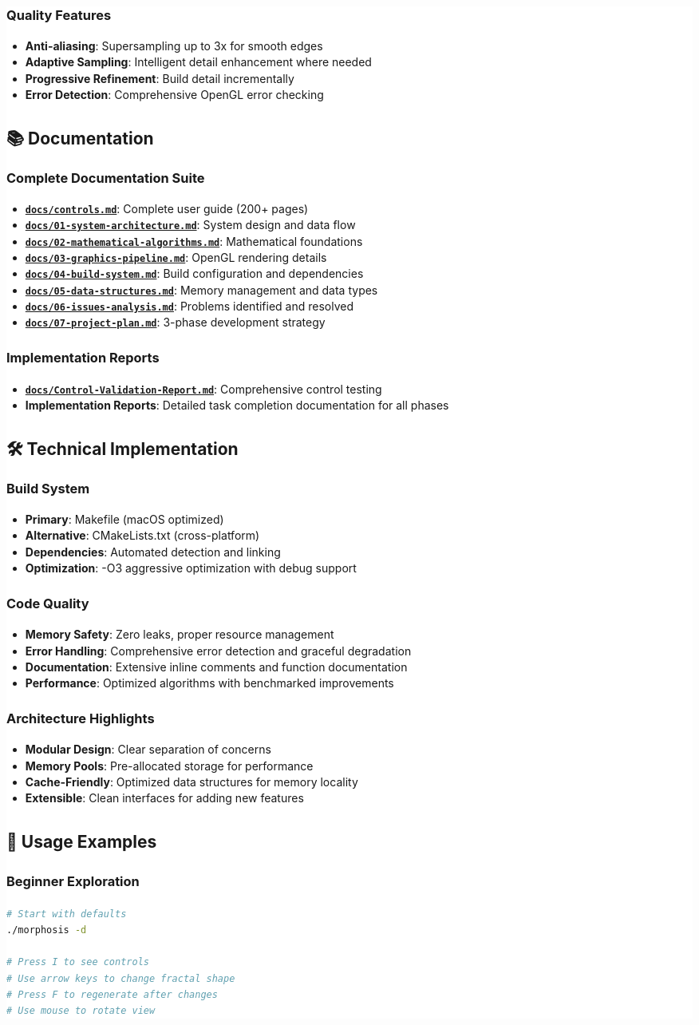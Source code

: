 ### Quality Features
- **Anti-aliasing**: Supersampling up to 3x for smooth edges
- **Adaptive Sampling**: Intelligent detail enhancement where needed
- **Progressive Refinement**: Build detail incrementally
- **Error Detection**: Comprehensive OpenGL error checking

## 📚 Documentation

### Complete Documentation Suite
- **[`docs/controls.md`](docs/controls.md)**: Complete user guide (200+ pages)
- **[`docs/01-system-architecture.md`](docs/01-system-architecture.md)**: System design and data flow
- **[`docs/02-mathematical-algorithms.md`](docs/02-mathematical-algorithms.md)**: Mathematical foundations
- **[`docs/03-graphics-pipeline.md`](docs/03-graphics-pipeline.md)**: OpenGL rendering details
- **[`docs/04-build-system.md`](docs/04-build-system.md)**: Build configuration and dependencies
- **[`docs/05-data-structures.md`](docs/05-data-structures.md)**: Memory management and data types
- **[`docs/06-issues-analysis.md`](docs/06-issues-analysis.md)**: Problems identified and resolved
- **[`docs/07-project-plan.md`](docs/07-project-plan.md)**: 3-phase development strategy

### Implementation Reports
- **[`docs/Control-Validation-Report.md`](docs/Control-Validation-Report.md)**: Comprehensive control testing
- **Implementation Reports**: Detailed task completion documentation for all phases

## 🛠 Technical Implementation

### Build System
- **Primary**: Makefile (macOS optimized)
- **Alternative**: CMakeLists.txt (cross-platform)
- **Dependencies**: Automated detection and linking
- **Optimization**: -O3 aggressive optimization with debug support

### Code Quality
- **Memory Safety**: Zero leaks, proper resource management
- **Error Handling**: Comprehensive error detection and graceful degradation
- **Documentation**: Extensive inline comments and function documentation
- **Performance**: Optimized algorithms with benchmarked improvements

### Architecture Highlights
- **Modular Design**: Clear separation of concerns
- **Memory Pools**: Pre-allocated storage for performance
- **Cache-Friendly**: Optimized data structures for memory locality
- **Extensible**: Clean interfaces for adding new features

## 🎯 Usage Examples

### Beginner Exploration
```bash
# Start with defaults
./morphosis -d

# Press I to see controls
# Use arrow keys to change fractal shape
# Press F to regenerate after changes
# Use mouse to rotate view
```
